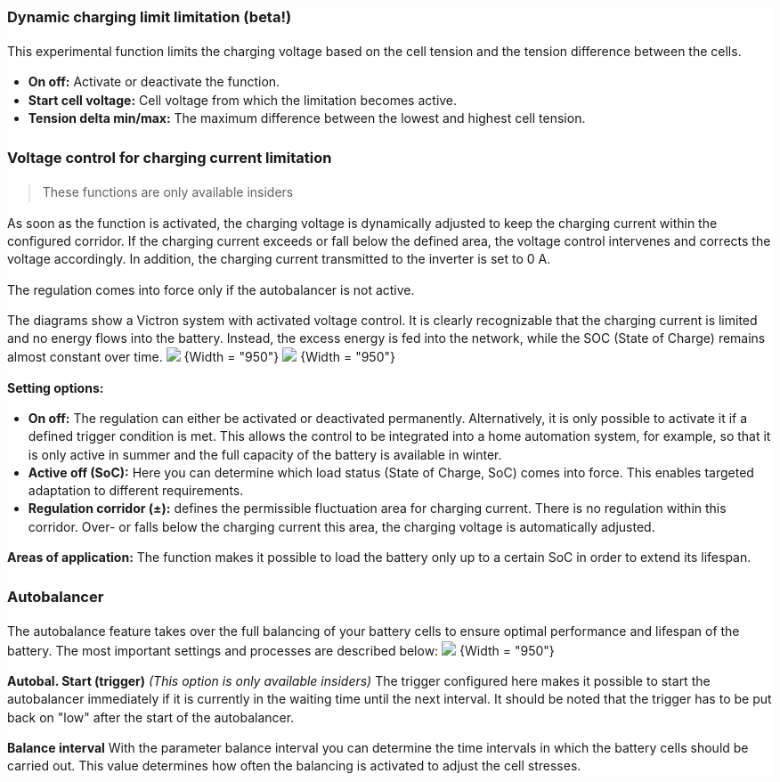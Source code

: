 ### Dynamic charging limit limitation (beta!)
This experimental function limits the charging voltage based on the cell tension and the tension difference between the cells.

* **On off:** Activate or deactivate the function.
* **Start cell voltage:** Cell voltage from which the limitation becomes active.
* **Tension delta min/max:** The maximum difference between the lowest and highest cell tension.

### Voltage control for charging current limitation
> These functions are only available insiders

As soon as the function is activated, the charging voltage is dynamically adjusted to keep the charging current within the configured corridor. If the charging current exceeds or fall below the defined area, the voltage control intervenes and corrects the voltage accordingly. In addition, the charging current transmitted to the inverter is set to 0 A.

The regulation comes into force only if the autobalancer is not active.

The diagrams show a Victron system with activated voltage control. It is clearly recognizable that the charging current is limited and no energy flows into the battery. Instead, the excess energy is fed into the network, while the SOC (State of Charge) remains almost constant over time.
![](img/settings/settings_inverter_SpgRegLadestrombegrenzungGrafana.png) {Width = "950"}
![](img/settings/settings_inverter_SpgRegLadestrombegrenzungVrm.png) {Width = "950"}

**Setting options:**

* **On off:** The regulation can either be activated or deactivated permanently.
Alternatively, it is only possible to activate it if a defined trigger condition is met. This allows the control to be integrated into a home automation system, for example, so that it is only active in summer and the full capacity of the battery is available in winter.
* **Active off (SoC):** Here you can determine which load status (State of Charge, SoC) comes into force. This enables targeted adaptation to different requirements.
* **Regulation corridor (±):** defines the permissible fluctuation area for charging current. There is no regulation within this corridor. Over- or falls below the charging current this area, the charging voltage is automatically adjusted.

**Areas of application:**
The function makes it possible to load the battery only up to a certain SoC in order to extend its lifespan.


### Autobalancer
The autobalance feature takes over the full balancing of your battery cells to ensure optimal performance and lifespan of the battery. The most important settings and processes are described below:
![](img/settings/settings_inverter_charge_autobalance.png) {Width = "950"}

**Autobal. Start (trigger)** *(This option is only available insiders)*
The trigger configured here makes it possible to start the autobalancer immediately if it is currently in the waiting time until the next interval. It should be noted that the trigger has to be put back on "low" after the start of the autobalancer.

**Balance interval**
With the parameter balance interval you can determine the time intervals in which the battery cells should be carried out. This value determines how often the balancing is activated to adjust the cell stresses.
